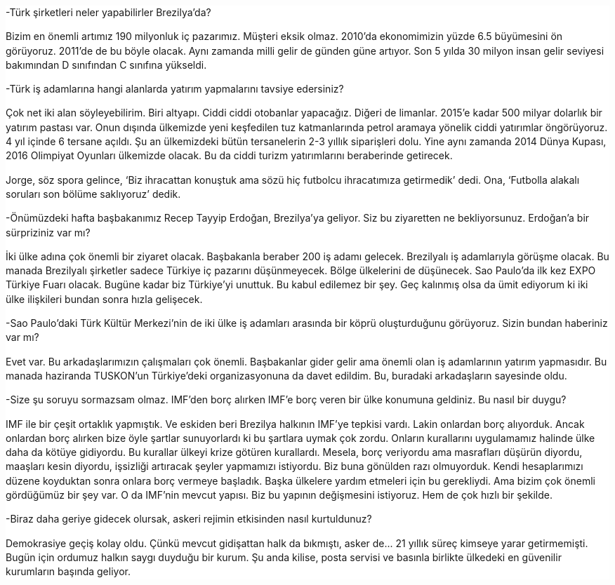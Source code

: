    </p>
   <p class="MsoNormal">
    -Türk şirketleri neler yapabilirler Brezilya’da?
   </p>
   <p class="MsoNormal">
    Bizim en önemli artımız 190 milyonluk iç pazarımız. Müşteri eksik olmaz. 2010’da ekonomimizin yüzde 6.5 büyümesini ön görüyoruz. 2011’de de bu böyle olacak. Aynı zamanda milli gelir de günden güne artıyor. Son 5 yılda 30 milyon insan gelir seviyesi bakımından D sınıfından C sınıfına yükseldi.
   </p>
   <p class="MsoNormal">
    -Türk iş adamlarına hangi alanlarda yatırım yapmalarını tavsiye edersiniz?
   </p>
   <p class="MsoNormal">
    Çok net iki alan söyleyebilirim. Biri altyapı. Ciddi ciddi otobanlar yapacağız. Diğeri de limanlar. 2015’e kadar 500 milyar dolarlık bir yatırım pastası var. Onun dışında ülkemizde yeni keşfedilen tuz katmanlarında petrol aramaya yönelik ciddi yatırımlar öngörüyoruz. 4 yıl içinde 6 tersane açıldı. Şu an ülkemizdeki bütün tersanelerin 2-3 yıllık siparişleri dolu. Yine aynı zamanda 2014 Dünya Kupası, 2016 Olimpiyat Oyunları ülkemizde olacak. Bu da ciddi turizm yatırımlarını beraberinde getirecek.
   </p>
   <p class="MsoNormal">
    Jorge, söz spora gelince, ‘Biz ihracattan konuştuk ama sözü hiç futbolcu ihracatımıza getirmedik’ dedi. Ona, ‘Futbolla alakalı soruları son bölüme saklıyoruz’ dedik.
   </p>
   <p class="MsoNormal">
    -Önümüzdeki hafta başbakanımız Recep Tayyip Erdoğan, Brezilya’ya geliyor. Siz bu ziyaretten ne bekliyorsunuz. Erdoğan’a bir sürpriziniz var mı?
   </p>
   <p class="MsoNormal">
    İki ülke adına çok önemli bir ziyaret olacak. Başbakanla beraber 200 iş adamı gelecek. Brezilyalı iş adamlarıyla görüşme olacak. Bu manada Brezilyalı şirketler sadece Türkiye iç pazarını düşünmeyecek. Bölge ülkelerini de düşünecek. Sao Paulo’da ilk kez EXPO Türkiye Fuarı olacak. Bugüne kadar biz Türkiye’yi unuttuk. Bu kabul edilemez bir şey. Geç kalınmış olsa da ümit ediyorum ki iki ülke ilişkileri bundan sonra hızla gelişecek.
   </p>
   <p class="MsoNormal">
    -Sao Paulo’daki Türk Kültür Merkezi’nin de iki ülke iş adamları arasında bir köprü oluşturduğunu görüyoruz. Sizin bundan haberiniz var mı?
   </p>
   <p class="MsoNormal">
    Evet var. Bu arkadaşlarımızın çalışmaları çok önemli. Başbakanlar gider gelir ama önemli olan iş adamlarının yatırım yapmasıdır. Bu manada haziranda TUSKON’un Türkiye’deki organizasyonuna da davet edildim. Bu, buradaki arkadaşların sayesinde oldu.
   </p>
   <p class="MsoNormal">
    -Size şu soruyu sormazsam olmaz. IMF’den borç alırken IMF’e borç veren bir ülke konumuna geldiniz. Bu nasıl bir duygu?
   </p>
   <p class="MsoNormal">
    IMF ile bir çeşit ortaklık yapmıştık. Ve eskiden beri Brezilya halkının IMF’ye tepkisi vardı. Lakin onlardan borç alıyorduk. Ancak onlardan borç alırken bize öyle şartlar sunuyorlardı ki bu şartlara uymak çok zordu. Onların kurallarını uygulamamız halinde ülke daha da kötüye gidiyordu. Bu kurallar ülkeyi krize götüren kurallardı. Mesela, borç veriyordu ama masrafları düşürün diyordu, maaşları kesin diyordu, işsizliği artıracak şeyler yapmamızı istiyordu. Biz buna gönülden razı olmuyorduk. Kendi hesaplarımızı düzene koyduktan sonra onlara borç vermeye başladık. Başka ülkelere yardım etmeleri için bu gerekliydi. Ama bizim çok önemli gördüğümüz bir şey var. O da IMF’nin mevcut yapısı. Biz bu yapının değişmesini istiyoruz. Hem de çok hızlı bir şekilde.
   </p>
   <p class="MsoNormal">
    -Biraz daha geriye gidecek olursak, askeri rejimin etkisinden nasıl kurtuldunuz?
   </p>
   <p class="MsoNormal">
    Demokrasiye geçiş kolay oldu. Çünkü mevcut gidişattan halk da bıkmıştı, asker de... 21 yıllık süreç kimseye yarar getirmemişti. Bugün için ordumuz halkın saygı duyduğu bir kurum. Şu anda kilise, posta servisi ve basınla birlikte ülkedeki en güvenilir kurumların başında geliyor.